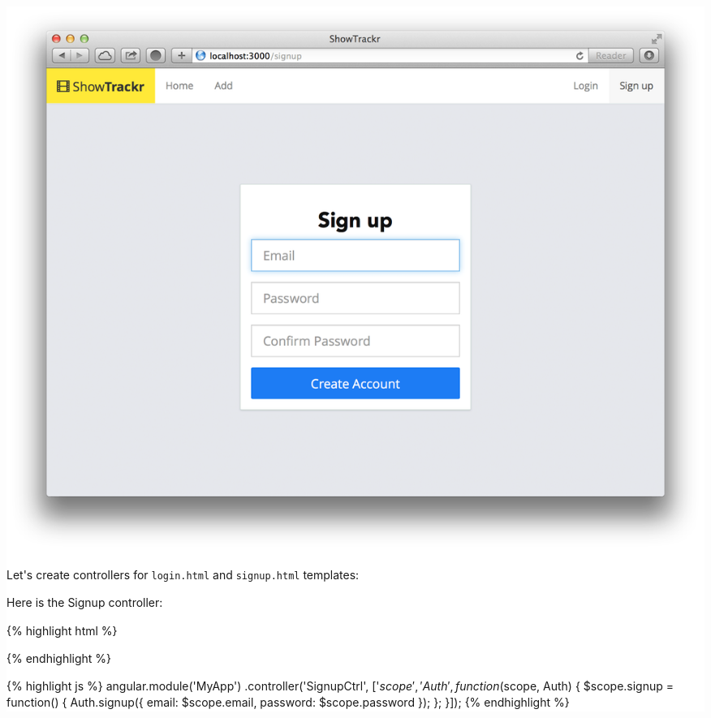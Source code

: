 ![](/images/blog/tvshow-tracker-20.png)

Let's create controllers for `login.html` and `signup.html` templates:

Here is the Signup controller:

{% highlight html %}
<script src="controllers/signup.js"></script>
{% endhighlight %}

{% highlight js %}
angular.module('MyApp')
  .controller('SignupCtrl', ['$scope', 'Auth', function($scope, Auth) {
    $scope.signup = function() {
      Auth.signup({
        email: $scope.email,
        password: $scope.password
      });
    };
  }]);
{% endhighlight %}
